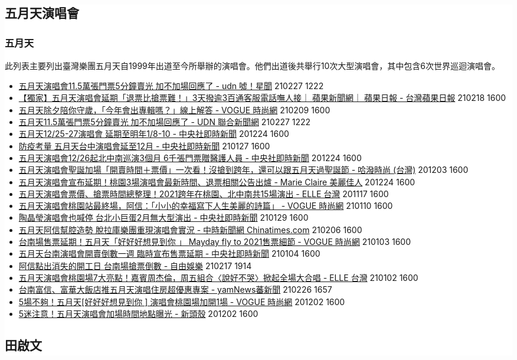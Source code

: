 ## 五月天演唱會

### 五月天

此列表主要列出臺灣樂團五月天自1999年出道至今所舉辦的演唱會。他們出道後共舉行10次大型演唱會，其中包含6次世界巡迴演唱會。
- [五月天演唱會11.5萬張門票5分鐘賣光 加不加場回應了 - udn 噓！星聞](https://stars.udn.com/star/story/10092/5281443 "五月天演唱會11.5萬張門票5分鐘賣光 加不加場回應了 - udn 噓！星聞") 210227 1222
- [【獨家】五月天演唱會延期「退票比搶票難！」3天撥逾3百通客服電話嘸人接｜ 蘋果新聞網｜ 蘋果日報 - 台灣蘋果日報](https://tw.appledaily.com/life/20210218/FEUWWYY3RFA6TIYYEFQLMBZFQI/ "【獨家】五月天演唱會延期「退票比搶票難！」3天撥逾3百通客服電話嘸人接｜ 蘋果新聞網｜ 蘋果日報 - 台灣蘋果日報") 210218 1600
- [五月天除夕陪你守歲，「今年會出專輯嗎？」線上解答 - VOGUE 時尚網](https://www.vogue.com.tw/entertainment/article/mayday-on-line-chinese-new-years-eve-party "五月天除夕陪你守歲，「今年會出專輯嗎？」線上解答 - VOGUE 時尚網") 210209 1600
- [五月天11.5萬張門票5分鐘賣光 加不加場回應了 - UDN 聯合新聞網](https://stars.udn.com/star/story/10092/5281443?from=udn-ch1_breaknews-1-cate8-news "五月天11.5萬張門票5分鐘賣光 加不加場回應了 - UDN 聯合新聞網") 210227 1222
- [五月天12/25-27演唱會 延期至明年1/8-10 - 中央社即時新聞](https://www.cna.com.tw/news/firstnews/202012245005.aspx "五月天12/25-27演唱會 延期至明年1/8-10 - 中央社即時新聞") 201224 1600
- [防疫考量 五月天台中演唱會延至12月 - 中央社即時新聞](https://www.cna.com.tw/news/firstnews/202101270206.aspx "防疫考量 五月天台中演唱會延至12月 - 中央社即時新聞") 210127 1600
- [五月天演唱會12/26起北中南巡演3個月 6千張門票贈醫護人員 - 中央社即時新聞](https://www.cna.com.tw/news/firstnews/202011075008.aspx "五月天演唱會12/26起北中南巡演3個月 6千張門票贈醫護人員 - 中央社即時新聞") 201224 1600
- [五月天演唱會聖誕加場「開賣時間＋票價」一次看！沒搶到跨年，還可以跟五月天過聖誕節 - 哈潑時尚 (台灣)](https://www.harpersbazaar.com/tw/culture/filmandmusic/g34769038/mayday-fly-to-2021-concerts-1225/ "五月天演唱會聖誕加場「開賣時間＋票價」一次看！沒搶到跨年，還可以跟五月天過聖誕節 - 哈潑時尚 (台灣)") 201203 1600
- [五月天演唱會宣布延期！桃園3場演唱會最新時間、退票相關公告出爐 - Marie Claire 美麗佳人](https://www.marieclaire.com.tw/entertainment/music/54516 "五月天演唱會宣布延期！桃園3場演唱會最新時間、退票相關公告出爐 - Marie Claire 美麗佳人") 201224 1600
- [五月天演唱會票價、搶票時間總整理！2021跨年在桃園、北中南共15場演出 - ELLE 台灣](https://www.elle.com/tw/entertainment/gossip/g34695482/mayday-concert/ "五月天演唱會票價、搶票時間總整理！2021跨年在桃園、北中南共15場演出 - ELLE 台灣") 201117 1600
- [五月天演唱會桃園站最終場，阿信：「小小的幸福寫下人生美麗的詩篇」 - VOGUE 時尚網](https://www.vogue.com.tw/entertainment/article/mayday-concert-fly-to-you-day6 "五月天演唱會桃園站最終場，阿信：「小小的幸福寫下人生美麗的詩篇」 - VOGUE 時尚網") 210110 1600
- [陶晶瑩演唱會也喊停 台北小巨蛋2月無大型演出 - 中央社即時新聞](https://www.cna.com.tw/news/amov/202101290126.aspx "陶晶瑩演唱會也喊停 台北小巨蛋2月無大型演出 - 中央社即時新聞") 210129 1600
- [五月天阿信幫腔造勢 脫拉庫樂團重現演唱會實況 - 中時新聞網 Chinatimes.com](https://www.chinatimes.com/realtimenews/20210206002712-260404 "五月天阿信幫腔造勢 脫拉庫樂團重現演唱會實況 - 中時新聞網 Chinatimes.com") 210206 1600
- [台南場售票延期！五月天「好好好想見到你 」 Mayday fly to 2021售票細節 - VOGUE 時尚網](https://www.vogue.com.tw/entertainment/article/mayday-concert-tainan-ticket-postpone "台南場售票延期！五月天「好好好想見到你 」 Mayday fly to 2021售票細節 - VOGUE 時尚網") 210103 1600
- [五月天台南演唱會開賣倒數一週 臨時宣布售票延期 - 中央社即時新聞](https://www.cna.com.tw/news/firstnews/202101030195.aspx "五月天台南演唱會開賣倒數一週 臨時宣布售票延期 - 中央社即時新聞") 210104 1600
- [阿信點出消失的開工日 台南場搶票倒數 - 自由娛樂](https://ent.ltn.com.tw/news/breakingnews/3441655 "阿信點出消失的開工日 台南場搶票倒數 - 自由娛樂") 210217 1914
- [五月天演唱會桃園場7大亮點！嘉賓周杰倫，周五組合〈說好不哭〉掀起全場大合唱 - ELLE 台灣](https://www.elle.com/tw/entertainment/gossip/g35109520/2021-mayday-concert-jay/ "五月天演唱會桃園場7大亮點！嘉賓周杰倫，周五組合〈說好不哭〉掀起全場大合唱 - ELLE 台灣") 210102 1600
- [台南富信、富華大飯店推五月天演唱住房超優惠專案 - yamNews蕃新聞](http://n.yam.com/Article/20210226834283 "台南富信、富華大飯店推五月天演唱住房超優惠專案 - yamNews蕃新聞") 210226 1657
- [5場不夠！五月天[好好好想見到你 ] 演唱會桃園場加開1場 - VOGUE 時尚網](https://www.vogue.com.tw/entertainment/article/mayday-concert-taoyuan "5場不夠！五月天[好好好想見到你 ] 演唱會桃園場加開1場 - VOGUE 時尚網") 201202 1600
- [5迷注意！五月天演唱會加場時間地點曝光 - 新頭殼](https://newtalk.tw/news/view/2020-12-02/502753 "5迷注意！五月天演唱會加場時間地點曝光 - 新頭殼") 201202 1600

## 田啟文
